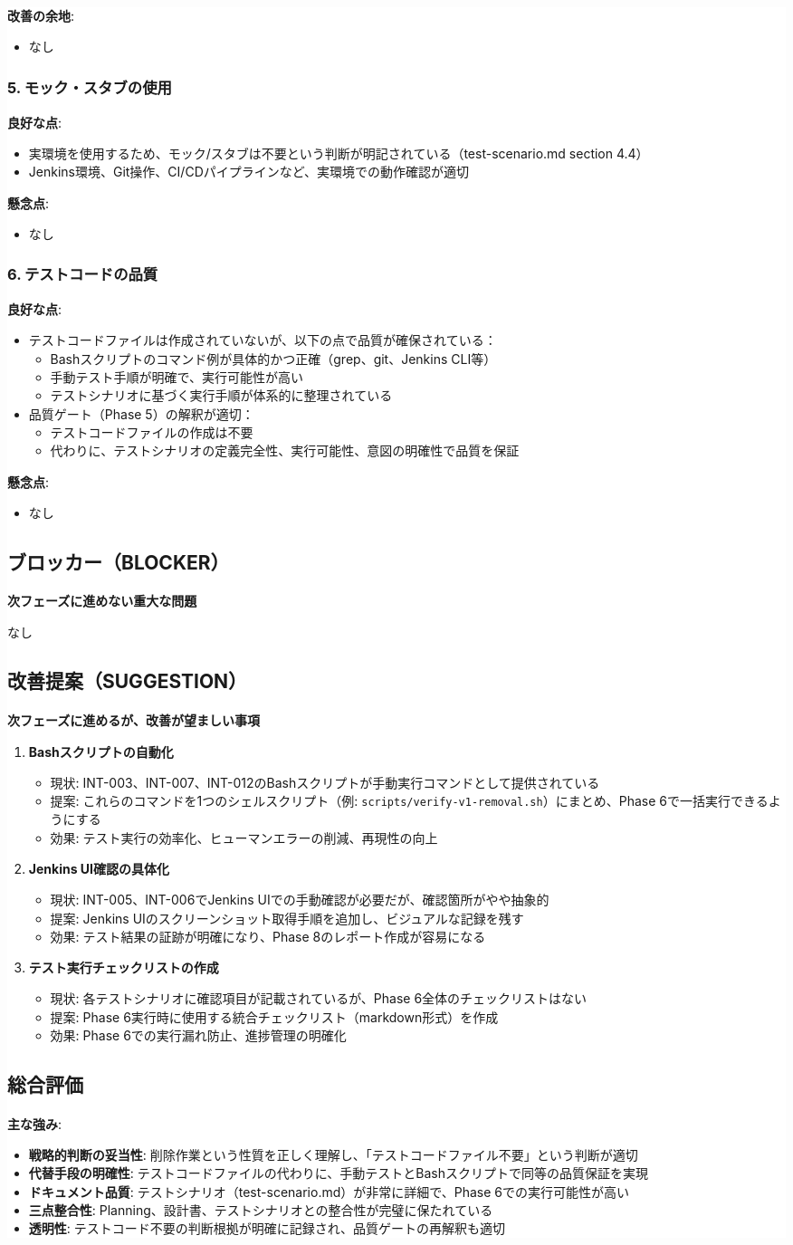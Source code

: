 **改善の余地**:
- なし

### 5. モック・スタブの使用

**良好な点**:
- 実環境を使用するため、モック/スタブは不要という判断が明記されている（test-scenario.md section 4.4）
- Jenkins環境、Git操作、CI/CDパイプラインなど、実環境での動作確認が適切

**懸念点**:
- なし

### 6. テストコードの品質

**良好な点**:
- テストコードファイルは作成されていないが、以下の点で品質が確保されている：
  - Bashスクリプトのコマンド例が具体的かつ正確（grep、git、Jenkins CLI等）
  - 手動テスト手順が明確で、実行可能性が高い
  - テストシナリオに基づく実行手順が体系的に整理されている
- 品質ゲート（Phase 5）の解釈が適切：
  - テストコードファイルの作成は不要
  - 代わりに、テストシナリオの定義完全性、実行可能性、意図の明確性で品質を保証

**懸念点**:
- なし

## ブロッカー（BLOCKER）

**次フェーズに進めない重大な問題**

なし

## 改善提案（SUGGESTION）

**次フェーズに進めるが、改善が望ましい事項**

1. **Bashスクリプトの自動化**
   - 現状: INT-003、INT-007、INT-012のBashスクリプトが手動実行コマンドとして提供されている
   - 提案: これらのコマンドを1つのシェルスクリプト（例: `scripts/verify-v1-removal.sh`）にまとめ、Phase 6で一括実行できるようにする
   - 効果: テスト実行の効率化、ヒューマンエラーの削減、再現性の向上

2. **Jenkins UI確認の具体化**
   - 現状: INT-005、INT-006でJenkins UIでの手動確認が必要だが、確認箇所がやや抽象的
   - 提案: Jenkins UIのスクリーンショット取得手順を追加し、ビジュアルな記録を残す
   - 効果: テスト結果の証跡が明確になり、Phase 8のレポート作成が容易になる

3. **テスト実行チェックリストの作成**
   - 現状: 各テストシナリオに確認項目が記載されているが、Phase 6全体のチェックリストはない
   - 提案: Phase 6実行時に使用する統合チェックリスト（markdown形式）を作成
   - 効果: Phase 6での実行漏れ防止、進捗管理の明確化

## 総合評価

**主な強み**:
- **戦略的判断の妥当性**: 削除作業という性質を正しく理解し、「テストコードファイル不要」という判断が適切
- **代替手段の明確性**: テストコードファイルの代わりに、手動テストとBashスクリプトで同等の品質保証を実現
- **ドキュメント品質**: テストシナリオ（test-scenario.md）が非常に詳細で、Phase 6での実行可能性が高い
- **三点整合性**: Planning、設計書、テストシナリオとの整合性が完璧に保たれている
- **透明性**: テストコード不要の判断根拠が明確に記録され、品質ゲートの再解釈も適切
